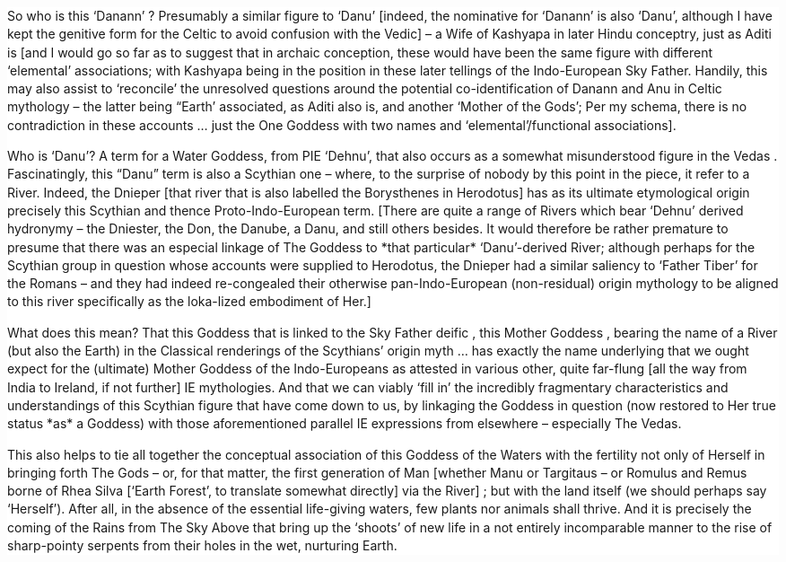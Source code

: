 So who is this ‘Danann’ ? Presumably a similar figure to ‘Danu’
\[indeed, the nominative for ‘Danann’ is also ‘Danu’, although I have
kept the genitive form for the Celtic to avoid confusion with the
Vedic\] – a Wife of Kashyapa in later Hindu conceptry, just as Aditi is
\[and I would go so far as to suggest that in archaic conception, these
would have been the same figure with different ‘elemental’ associations;
with Kashyapa being in the position in these later tellings of the
Indo-European Sky Father. Handily, this may also assist to ‘reconcile’
the unresolved questions around the potential co-identification of
Danann and Anu in Celtic mythology – the latter being “Earth’
associated, as Aditi also is, and another ‘Mother of the Gods’; Per my
schema, there is no contradiction in these accounts … just the One
Goddess with two names and ‘elemental’/functional associations\].

Who is ‘Danu’? A term for a Water Goddess, from PIE ‘Dehnu’, that also
occurs as a somewhat misunderstood figure in the Vedas . Fascinatingly,
this “Danu” term is also a Scythian one – where, to the surprise of
nobody by this point in the piece, it refer to a River. Indeed, the
Dnieper \[that river that is also labelled the Borysthenes in
Herodotus\] has as its ultimate etymological origin precisely this
Scythian and thence Proto-Indo-European term. \[There are quite a range
of Rivers which bear ‘Dehnu’ derived hydronymy – the Dniester, the Don,
the Danube, a Danu, and still others besides. It would therefore be
rather premature to presume that there was an especial linkage of The
Goddess to \*that particular\* ‘Danu’-derived River; although perhaps
for the Scythian group in question whose accounts were supplied to
Herodotus, the Dnieper had a similar saliency to ‘Father Tiber’ for the
Romans – and they had indeed re-congealed their otherwise
pan-Indo-European (non-residual) origin mythology to be aligned to this
river specifically as the loka-lized embodiment of Her.\]

What does this mean? That this Goddess that is linked to the Sky Father
deific , this Mother Goddess , bearing the name of a River (but also the
Earth) in the Classical renderings of the Scythians’ origin myth … has
exactly the name underlying that we ought expect for the (ultimate)
Mother Goddess of the Indo-Europeans as attested in various other, quite
far-flung \[all the way from India to Ireland, if not further\] IE
mythologies. And that we can viably ‘fill in’ the incredibly fragmentary
characteristics and understandings of this Scythian figure that have
come down to us, by linkaging the Goddess in question (now restored to
Her true status \*as\* a Goddess) with those aforementioned parallel IE
expressions from elsewhere – especially The Vedas.

This also helps to tie all together the conceptual association of this
Goddess of the Waters with the fertility not only of Herself in bringing
forth The Gods – or, for that matter, the first generation of Man
\[whether Manu or Targitaus – or Romulus and Remus borne of Rhea Silva
\[‘Earth Forest’, to translate somewhat directly\] via the River\] ; but
with the land itself (we should perhaps say ‘Herself’). After all, in
the absence of the essential life-giving waters, few plants nor animals
shall thrive. And it is precisely the coming of the Rains from The Sky
Above that bring up the ‘shoots’ of new life in a not entirely
incomparable manner to the rise of sharp-pointy serpents from their
holes in the wet, nurturing Earth.
